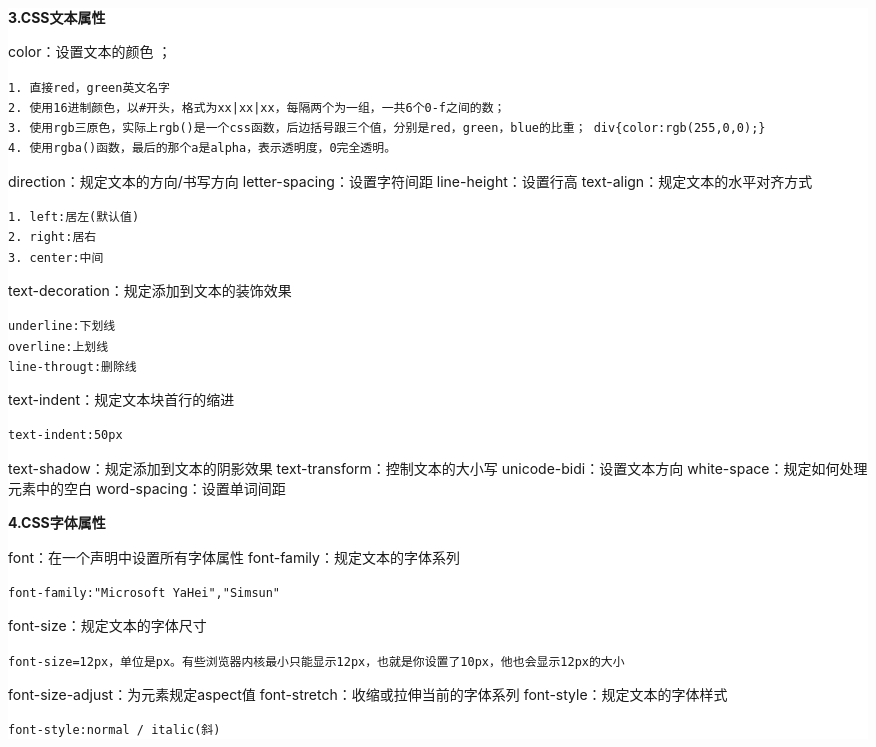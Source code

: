 **3.CSS文本属性**

color：设置文本的颜色 ；

    1. 直接red，green英文名字
    2. 使用16进制颜色，以#开头，格式为xx|xx|xx，每隔两个为一组，一共6个0-f之间的数；
    3. 使用rgb三原色，实际上rgb()是一个css函数，后边括号跟三个值，分别是red，green，blue的比重； div{color:rgb(255,0,0);}
    4. 使用rgba()函数，最后的那个a是alpha，表示透明度，0完全透明。
direction：规定文本的方向/书写方向
letter-spacing：设置字符间距
line-height：设置行高
text-align：规定文本的水平对齐方式

```
1. left:居左(默认值)
2. right:居右
3. center:中间
```



text-decoration：规定添加到文本的装饰效果

```
underline:下划线
overline:上划线
line-througt:删除线
```

text-indent：规定文本块首行的缩进

```
text-indent:50px
```

text-shadow：规定添加到文本的阴影效果
text-transform：控制文本的大小写
unicode-bidi：设置文本方向
white-space：规定如何处理元素中的空白
word-spacing：设置单词间距

**4.CSS字体属性**

font：在一个声明中设置所有字体属性
font-family：规定文本的字体系列

```
font-family:"Microsoft YaHei","Simsun"
```

font-size：规定文本的字体尺寸

```
font-size=12px，单位是px。有些浏览器内核最小只能显示12px，也就是你设置了10px，他也会显示12px的大小
```

font-size-adjust：为元素规定aspect值
font-stretch：收缩或拉伸当前的字体系列
font-style：规定文本的字体样式

```
font-style:normal / italic(斜)
```
